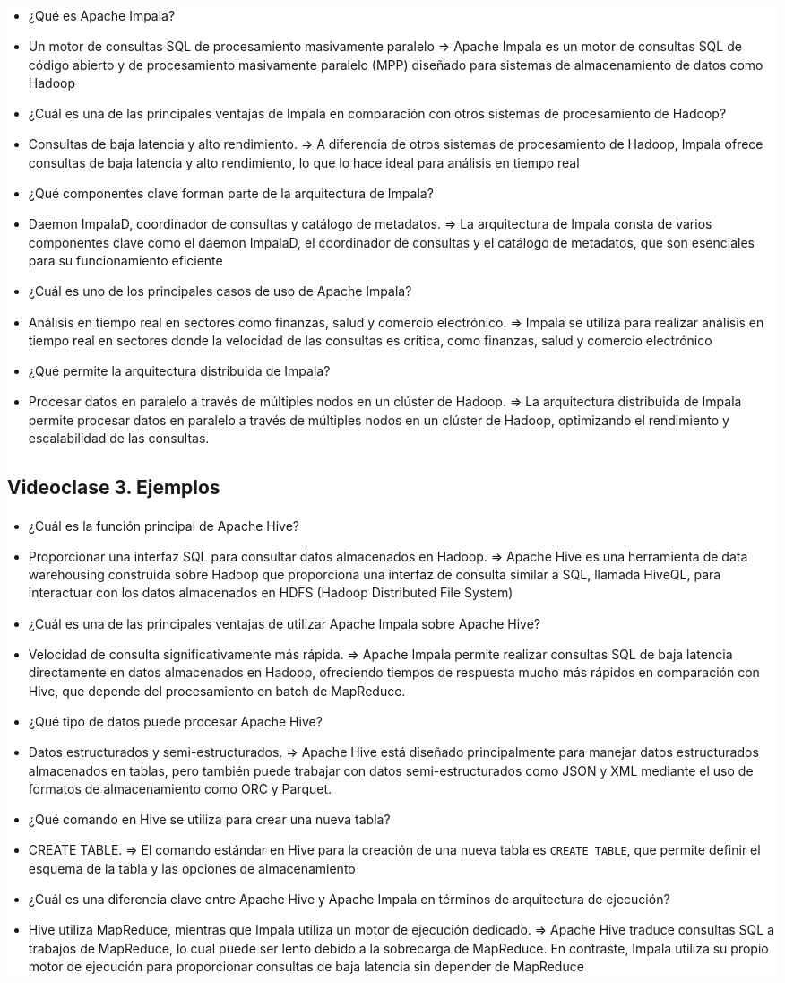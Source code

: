 - ¿Qué es Apache Impala? 
- Un motor de consultas SQL de procesamiento masivamente paralelo => Apache Impala es un motor de consultas SQL de código abierto y de procesamiento masivamente paralelo (MPP) diseñado para sistemas de almacenamiento de datos como Hadoop

- ¿Cuál es una de las principales ventajas de Impala en comparación con otros sistemas de procesamiento de Hadoop? 
- Consultas de baja latencia y alto rendimiento. => A diferencia de otros sistemas de procesamiento de Hadoop, Impala ofrece consultas de baja latencia y alto rendimiento, lo que lo hace ideal para análisis en tiempo real

- ¿Qué componentes clave forman parte de la arquitectura de Impala? 
- Daemon ImpalaD, coordinador de consultas y catálogo de metadatos. => La arquitectura de Impala consta de varios componentes clave como el daemon ImpalaD, el coordinador de consultas y el catálogo de metadatos, que son esenciales para su funcionamiento eficiente 

- ¿Cuál es uno de los principales casos de uso de Apache Impala? 
- Análisis en tiempo real en sectores como finanzas, salud y comercio electrónico. => Impala se utiliza para realizar análisis en tiempo real en sectores donde la velocidad de las consultas es crítica, como finanzas, salud y comercio electrónico

- ¿Qué permite la arquitectura distribuida de Impala? 
- Procesar datos en paralelo a través de múltiples nodos en un clúster de Hadoop. => La arquitectura distribuida de Impala permite procesar datos en paralelo a través de múltiples nodos en un clúster de Hadoop, optimizando el rendimiento y escalabilidad de las consultas.


## Videoclase 3. Ejemplos

- ¿Cuál es la función principal de Apache Hive? 
- Proporcionar una interfaz SQL para consultar datos almacenados en Hadoop. => Apache Hive es una herramienta de data warehousing construida sobre Hadoop que proporciona una interfaz de consulta similar a SQL, llamada HiveQL, para interactuar con los datos almacenados en HDFS (Hadoop Distributed File System)

- ¿Cuál es una de las principales ventajas de utilizar Apache Impala sobre Apache Hive?
- Velocidad de consulta significativamente más rápida. => Apache Impala permite realizar consultas SQL de baja latencia directamente en datos almacenados en Hadoop, ofreciendo tiempos de respuesta mucho más rápidos en comparación con Hive, que depende del procesamiento en batch de MapReduce.

- ¿Qué tipo de datos puede procesar Apache Hive? 
- Datos estructurados y semi-estructurados. => Apache Hive está diseñado principalmente para manejar datos estructurados almacenados en tablas, pero también puede trabajar con datos semi-estructurados como JSON y XML mediante el uso de formatos de almacenamiento como ORC y Parquet.

- ¿Qué comando en Hive se utiliza para crear una nueva tabla? 
- CREATE TABLE. => El comando estándar en Hive para la creación de una nueva tabla es `CREATE TABLE`, que permite definir el esquema de la tabla y las opciones de almacenamiento

- ¿Cuál es una diferencia clave entre Apache Hive y Apache Impala en términos de arquitectura de ejecución? 
- Hive utiliza MapReduce, mientras que Impala utiliza un motor de ejecución dedicado. => Apache Hive traduce consultas SQL a trabajos de MapReduce, lo cual puede ser lento debido a la sobrecarga de MapReduce. En contraste, Impala utiliza su propio motor de ejecución para proporcionar consultas de baja latencia sin depender de MapReduce
